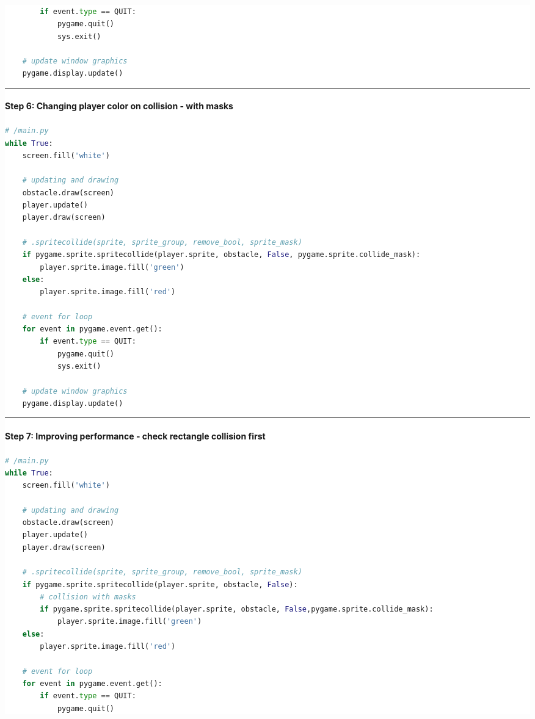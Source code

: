 ```python 
		if event.type == QUIT:
			pygame.quit()
			sys.exit()

	# update window graphics
	pygame.display.update()
```
---

#### Step 6: Changing player color on collision - with masks

```python 
# /main.py
while True:
	screen.fill('white')

	# updating and drawing
	obstacle.draw(screen)
	player.update() 
	player.draw(screen)

	# .spritecollide(sprite, sprite_group, remove_bool, sprite_mask) 
	if pygame.sprite.spritecollide(player.sprite, obstacle, False, pygame.sprite.collide_mask):
		player.sprite.image.fill('green')
	else:
		player.sprite.image.fill('red')

	# event for loop
	for event in pygame.event.get():
		if event.type == QUIT:
			pygame.quit()
			sys.exit()

	# update window graphics
	pygame.display.update()
```
---

#### Step 7: Improving performance - check rectangle collision first

```python 
# /main.py
while True:
	screen.fill('white')

	# updating and drawing
	obstacle.draw(screen)
	player.update() 
	player.draw(screen)

	# .spritecollide(sprite, sprite_group, remove_bool, sprite_mask) 
	if pygame.sprite.spritecollide(player.sprite, obstacle, False):
		# collision with masks
		if pygame.sprite.spritecollide(player.sprite, obstacle, False,pygame.sprite.collide_mask):
			player.sprite.image.fill('green')
	else:
		player.sprite.image.fill('red')

	# event for loop
	for event in pygame.event.get():
		if event.type == QUIT:
			pygame.quit()
```